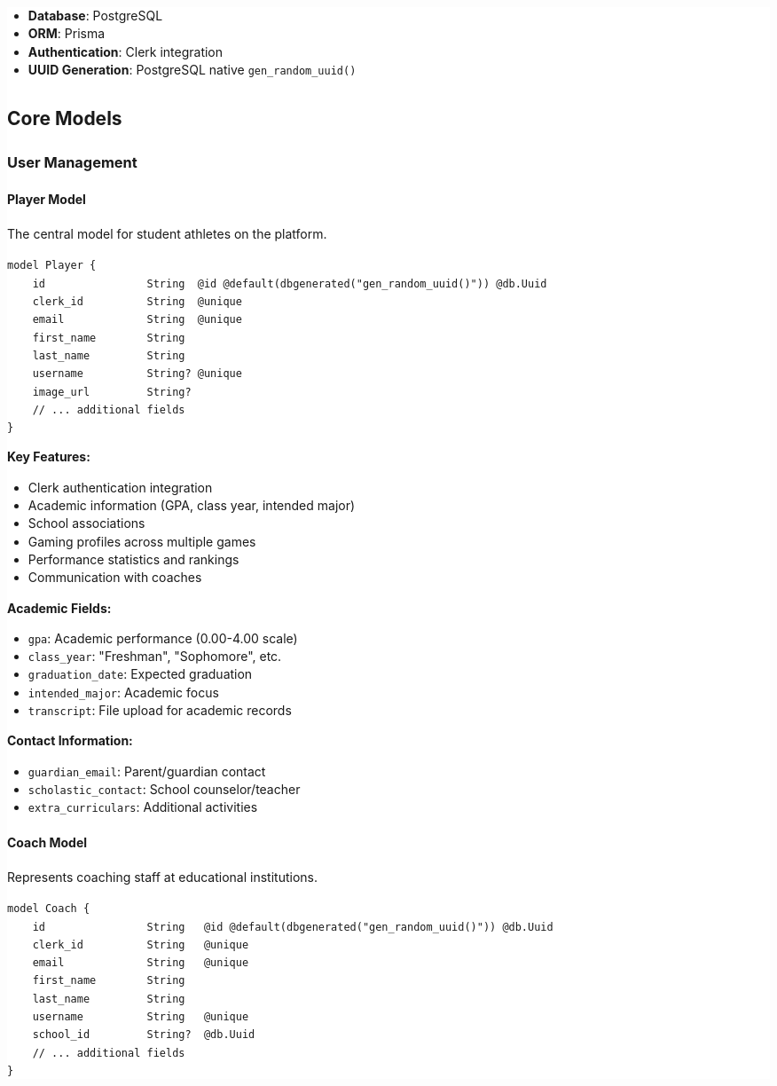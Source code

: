 - **Database**: PostgreSQL
- **ORM**: Prisma
- **Authentication**: Clerk integration
- **UUID Generation**: PostgreSQL native `gen_random_uuid()`

## Core Models

### User Management

#### Player Model

The central model for student athletes on the platform.

```prisma
model Player {
    id                String  @id @default(dbgenerated("gen_random_uuid()")) @db.Uuid
    clerk_id          String  @unique
    email             String  @unique
    first_name        String
    last_name         String
    username          String? @unique
    image_url         String?
    // ... additional fields
}
```

**Key Features:**

- Clerk authentication integration
- Academic information (GPA, class year, intended major)
- School associations
- Gaming profiles across multiple games
- Performance statistics and rankings
- Communication with coaches

**Academic Fields:**

- `gpa`: Academic performance (0.00-4.00 scale)
- `class_year`: "Freshman", "Sophomore", etc.
- `graduation_date`: Expected graduation
- `intended_major`: Academic focus
- `transcript`: File upload for academic records

**Contact Information:**

- `guardian_email`: Parent/guardian contact
- `scholastic_contact`: School counselor/teacher
- `extra_curriculars`: Additional activities

#### Coach Model

Represents coaching staff at educational institutions.

```prisma
model Coach {
    id                String   @id @default(dbgenerated("gen_random_uuid()")) @db.Uuid
    clerk_id          String   @unique
    email             String   @unique
    first_name        String
    last_name         String
    username          String   @unique
    school_id         String?  @db.Uuid
    // ... additional fields
}
```

